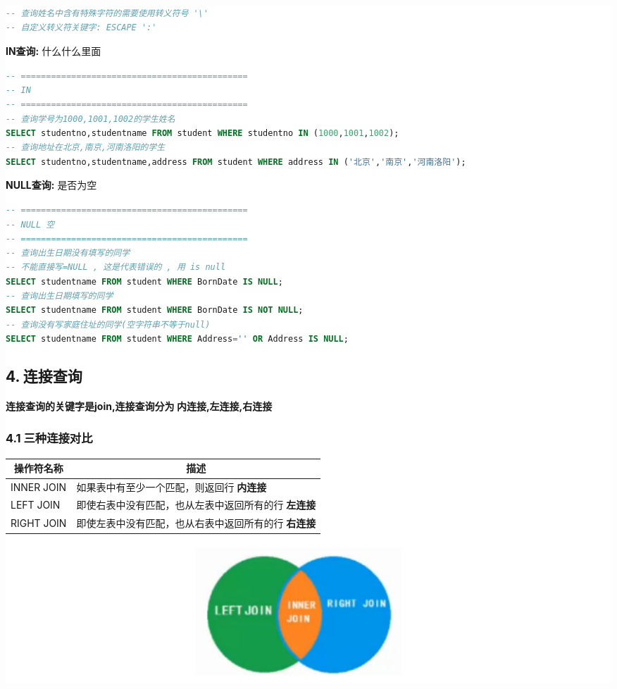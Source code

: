 ```sql
-- 查询姓名中含有特殊字符的需要使用转义符号 '\' 
-- 自定义转义符关键字: ESCAPE ':' 
```

**IN查询:** 什么什么里面

```sql
-- ============================================= 
-- IN 
-- ============================================= 
-- 查询学号为1000,1001,1002的学生姓名 
SELECT studentno,studentname FROM student WHERE studentno IN (1000,1001,1002); 
-- 查询地址在北京,南京,河南洛阳的学生 
SELECT studentno,studentname,address FROM student WHERE address IN ('北京','南京','河南洛阳'); 
```

**NULL查询:** 是否为空

```sql
-- ============================================= 
-- NULL 空 
-- ============================================= 
-- 查询出生日期没有填写的同学 
-- 不能直接写=NULL , 这是代表错误的 , 用 is null 
SELECT studentname FROM student WHERE BornDate IS NULL; 
-- 查询出生日期填写的同学 
SELECT studentname FROM student WHERE BornDate IS NOT NULL; 
-- 查询没有写家庭住址的同学(空字符串不等于null) 
SELECT studentname FROM student WHERE Address='' OR Address IS NULL;
```



## 4. 连接查询

**连接查询的关键字是join,连接查询分为 内连接,左连接,右连接**

### 4.1 三种连接对比

| 操作符名称 | 描述                                                  |
| ---------- | ----------------------------------------------------- |
| INNER JOIN | 如果表中有至少一个匹配，则返回行 **内连接**           |
| LEFT JOIN  | 即使右表中没有匹配，也从左表中返回所有的行 **左连接** |
| RIGHT JOIN | 即使左表中没有匹配，也从右表中返回所有的行 **右连接** |

![image-20201028170657351](assets/image-20201028170657351.png)
